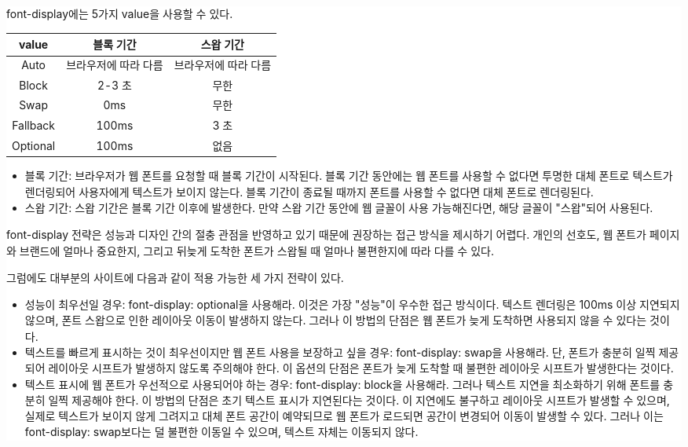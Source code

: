 font-display에는 5가지 value을 사용할 수 있다.

|  value   |      블록 기간       |      스왑 기간       |
| :------: | :------------------: | :------------------: |
|   Auto   | 브라우저에 따라 다름 | 브라우저에 따라 다름 |
|  Block   |        2-3 초        |         무한         |
|   Swap   |         0ms          |         무한         |
| Fallback |        100ms         |         3 초         |
| Optional |        100ms         |         없음         |

- 블록 기간: 브라우저가 웹 폰트를 요청할 때 블록 기간이 시작된다. 블록 기간 동안에는 웹 폰트를 사용할 수 없다면 투명한 대체 폰트로 텍스트가 렌더링되어 사용자에게 텍스트가 보이지 않는다. 블록 기간이 종료될 때까지 폰트를 사용할 수 없다면 대체 폰트로 렌더링된다.
- 스왑 기간: 스왑 기간은 블록 기간 이후에 발생한다. 만약 스왑 기간 동안에 웹 글꼴이 사용 가능해진다면, 해당 글꼴이 "스왑"되어 사용된다.

font-display 전략은 성능과 디자인 간의 절충 관점을 반영하고 있기 때문에 권장하는 접근 방식을 제시하기 어렵다. 개인의 선호도, 웹 폰트가 페이지와 브랜드에 얼마나 중요한지, 그리고 뒤늦게 도착한 폰트가 스왑될 때 얼마나 불편한지에 따라 다를 수 있다.

그럼에도 대부분의 사이트에 다음과 같이 적용 가능한 세 가지 전략이 있다.

- 성능이 최우선일 경우: font-display: optional을 사용해라. 이것은 가장 "성능"이 우수한 접근 방식이다. 텍스트 렌더링은 100ms 이상 지연되지 않으며, 폰트 스왑으로 인한 레이아웃 이동이 발생하지 않는다. 그러나 이 방법의 단점은 웹 폰트가 늦게 도착하면 사용되지 않을 수 있다는 것이다.
- 텍스트를 빠르게 표시하는 것이 최우선이지만 웹 폰트 사용을 보장하고 싶을 경우: font-display: swap을 사용해라. 단, 폰트가 충분히 일찍 제공되어 레이아웃 시프트가 발생하지 않도록 주의해야 한다. 이 옵션의 단점은 폰트가 늦게 도착할 때 불편한 레이아웃 시프트가 발생한다는 것이다.
- 텍스트 표시에 웹 폰트가 우선적으로 사용되어야 하는 경우: font-display: block을 사용해라. 그러나 텍스트 지연을 최소화하기 위해 폰트를 충분히 일찍 제공해야 한다. 이 방법의 단점은 초기 텍스트 표시가 지연된다는 것이다. 이 지연에도 불구하고 레이아웃 시프트가 발생할 수 있으며, 실제로 텍스트가 보이지 않게 그려지고 대체 폰트 공간이 예약되므로 웹 폰트가 로드되면 공간이 변경되어 이동이 발생할 수 있다. 그러나 이는 font-display: swap보다는 덜 불편한 이동일 수 있으며, 텍스트 자체는 이동되지 않다.
